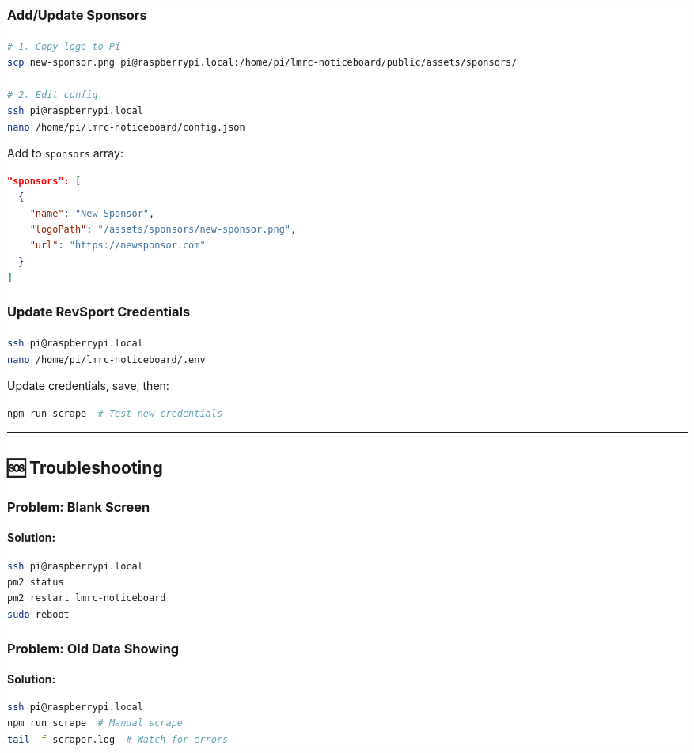 ### Add/Update Sponsors

```bash
# 1. Copy logo to Pi
scp new-sponsor.png pi@raspberrypi.local:/home/pi/lmrc-noticeboard/public/assets/sponsors/

# 2. Edit config
ssh pi@raspberrypi.local
nano /home/pi/lmrc-noticeboard/config.json
```

Add to `sponsors` array:
```json
"sponsors": [
  {
    "name": "New Sponsor",
    "logoPath": "/assets/sponsors/new-sponsor.png",
    "url": "https://newsponsor.com"
  }
]
```

### Update RevSport Credentials

```bash
ssh pi@raspberrypi.local
nano /home/pi/lmrc-noticeboard/.env
```

Update credentials, save, then:
```bash
npm run scrape  # Test new credentials
```

---

## 🆘 Troubleshooting

### Problem: Blank Screen

**Solution:**
```bash
ssh pi@raspberrypi.local
pm2 status
pm2 restart lmrc-noticeboard
sudo reboot
```

### Problem: Old Data Showing

**Solution:**
```bash
ssh pi@raspberrypi.local
npm run scrape  # Manual scrape
tail -f scraper.log  # Watch for errors
```
